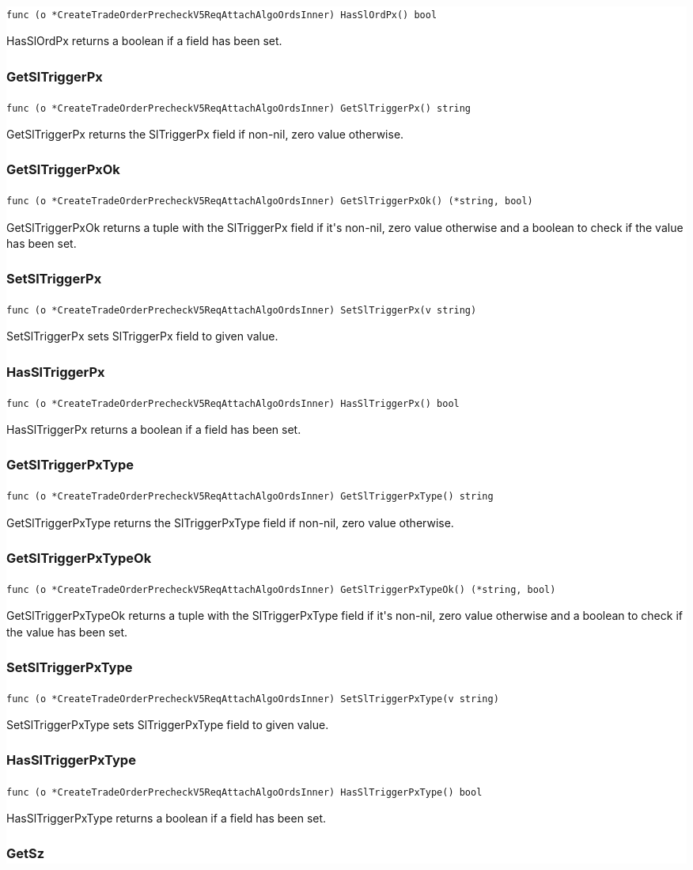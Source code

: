 `func (o *CreateTradeOrderPrecheckV5ReqAttachAlgoOrdsInner) HasSlOrdPx() bool`

HasSlOrdPx returns a boolean if a field has been set.

### GetSlTriggerPx

`func (o *CreateTradeOrderPrecheckV5ReqAttachAlgoOrdsInner) GetSlTriggerPx() string`

GetSlTriggerPx returns the SlTriggerPx field if non-nil, zero value otherwise.

### GetSlTriggerPxOk

`func (o *CreateTradeOrderPrecheckV5ReqAttachAlgoOrdsInner) GetSlTriggerPxOk() (*string, bool)`

GetSlTriggerPxOk returns a tuple with the SlTriggerPx field if it's non-nil, zero value otherwise
and a boolean to check if the value has been set.

### SetSlTriggerPx

`func (o *CreateTradeOrderPrecheckV5ReqAttachAlgoOrdsInner) SetSlTriggerPx(v string)`

SetSlTriggerPx sets SlTriggerPx field to given value.

### HasSlTriggerPx

`func (o *CreateTradeOrderPrecheckV5ReqAttachAlgoOrdsInner) HasSlTriggerPx() bool`

HasSlTriggerPx returns a boolean if a field has been set.

### GetSlTriggerPxType

`func (o *CreateTradeOrderPrecheckV5ReqAttachAlgoOrdsInner) GetSlTriggerPxType() string`

GetSlTriggerPxType returns the SlTriggerPxType field if non-nil, zero value otherwise.

### GetSlTriggerPxTypeOk

`func (o *CreateTradeOrderPrecheckV5ReqAttachAlgoOrdsInner) GetSlTriggerPxTypeOk() (*string, bool)`

GetSlTriggerPxTypeOk returns a tuple with the SlTriggerPxType field if it's non-nil, zero value otherwise
and a boolean to check if the value has been set.

### SetSlTriggerPxType

`func (o *CreateTradeOrderPrecheckV5ReqAttachAlgoOrdsInner) SetSlTriggerPxType(v string)`

SetSlTriggerPxType sets SlTriggerPxType field to given value.

### HasSlTriggerPxType

`func (o *CreateTradeOrderPrecheckV5ReqAttachAlgoOrdsInner) HasSlTriggerPxType() bool`

HasSlTriggerPxType returns a boolean if a field has been set.

### GetSz
